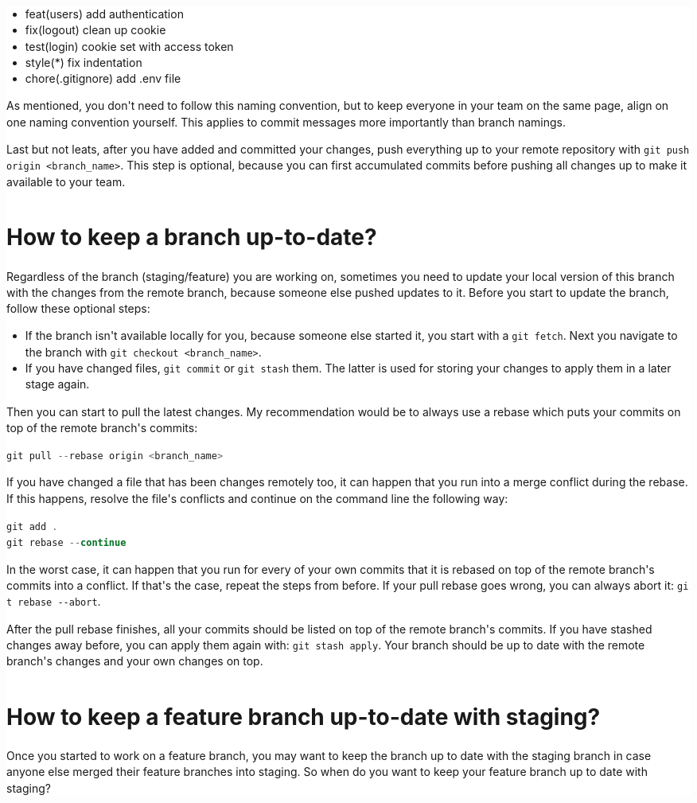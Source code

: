 * feat(users) add authentication
* fix(logout) clean up cookie
* test(login) cookie set with access token
* style(*) fix indentation
* chore(.gitignore) add .env file

As mentioned, you don't need to follow this naming convention, but to keep everyone in your team on the same page, align on one naming convention yourself. This applies to commit messages more importantly than branch namings.

Last but not leats, after you have added and committed your changes, push everything up to your remote repository with `git push origin <branch_name>`. This step is optional, because you can first accumulated commits before pushing all changes up to make it available to your team.

# How to keep a branch up-to-date?

Regardless of the branch (staging/feature) you are working on, sometimes you need to update your local version of this branch with the changes from the remote branch, because someone else pushed updates to it. Before you start to update the branch, follow these optional steps:

* If the branch isn't available locally for you, because someone else started it, you start with a `git fetch`. Next you navigate to the branch with `git checkout <branch_name>`.
* If you have changed files, `git commit` or `git stash` them. The latter is used for storing your changes to apply them in a later stage again.

Then you can start to pull the latest changes. My recommendation would be to always use a rebase which puts your commits on top of the remote branch's commits:

```javascript
git pull --rebase origin <branch_name>
```

If you have changed a file that has been changes remotely too, it can happen that you run into a merge conflict during the rebase. If this happens, resolve the file's conflicts and continue on the command line the following way:

```javascript
git add .
git rebase --continue
```

In the worst case, it can happen that you run for every of your own commits that it is rebased on top of the remote branch's commits into a conflict. If that's the case, repeat the steps from before. If your pull rebase goes wrong, you can always abort it: `git rebase --abort`.

After the pull rebase finishes, all your commits should be listed on top of the remote branch's commits. If you have stashed changes away before, you can apply them again with: `git stash apply`. Your branch should be up to date with the remote branch's changes and your own changes on top.

# How to keep a feature branch up-to-date with staging?

Once you started to work on a feature branch, you may want to keep the branch up to date with the staging branch in case anyone else merged their feature branches into staging. So when do you want to keep your feature branch up to date with staging?
